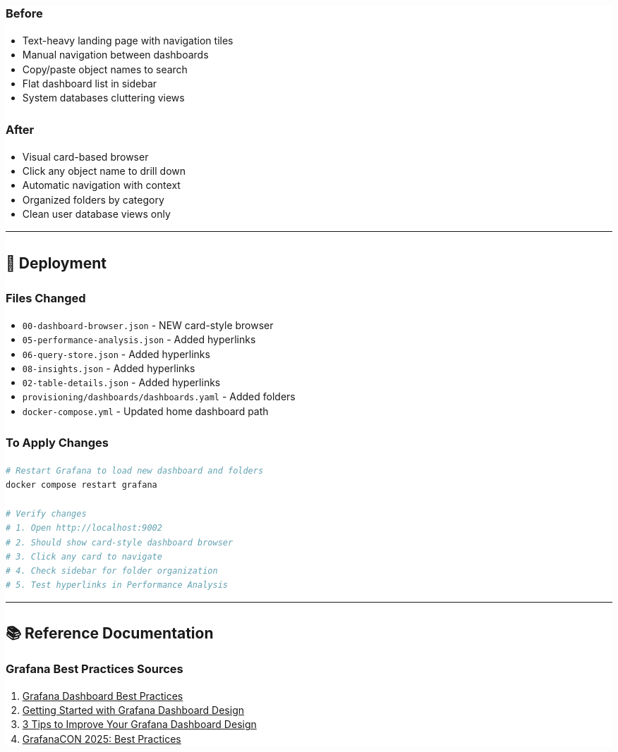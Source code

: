 ### Before
- Text-heavy landing page with navigation tiles
- Manual navigation between dashboards
- Copy/paste object names to search
- Flat dashboard list in sidebar
- System databases cluttering views

### After
- Visual card-based browser
- Click any object name to drill down
- Automatic navigation with context
- Organized folders by category
- Clean user database views only

---

## 🚀 Deployment

### Files Changed
- `00-dashboard-browser.json` - NEW card-style browser
- `05-performance-analysis.json` - Added hyperlinks
- `06-query-store.json` - Added hyperlinks
- `08-insights.json` - Added hyperlinks
- `02-table-details.json` - Added hyperlinks
- `provisioning/dashboards/dashboards.yaml` - Added folders
- `docker-compose.yml` - Updated home dashboard path

### To Apply Changes
```bash
# Restart Grafana to load new dashboard and folders
docker compose restart grafana

# Verify changes
# 1. Open http://localhost:9002
# 2. Should show card-style dashboard browser
# 3. Click any card to navigate
# 4. Check sidebar for folder organization
# 5. Test hyperlinks in Performance Analysis
```

---

## 📚 Reference Documentation

### Grafana Best Practices Sources
1. [Grafana Dashboard Best Practices](https://grafana.com/docs/grafana/latest/dashboards/build-dashboards/best-practices/)
2. [Getting Started with Grafana Dashboard Design](https://grafana.com/blog/2024/07/03/getting-started-with-grafana-best-practices-to-design-your-first-dashboard/)
3. [3 Tips to Improve Your Grafana Dashboard Design](https://grafana.com/blog/2020/08/25/3-tips-to-improve-your-grafana-dashboard-design/)
4. [GrafanaCON 2025: Best Practices](https://grafana.com/events/observabilitycon/2025/hands-on-labs/best-practices-to-level-up-your-grafana-dashboarding-skills/)
